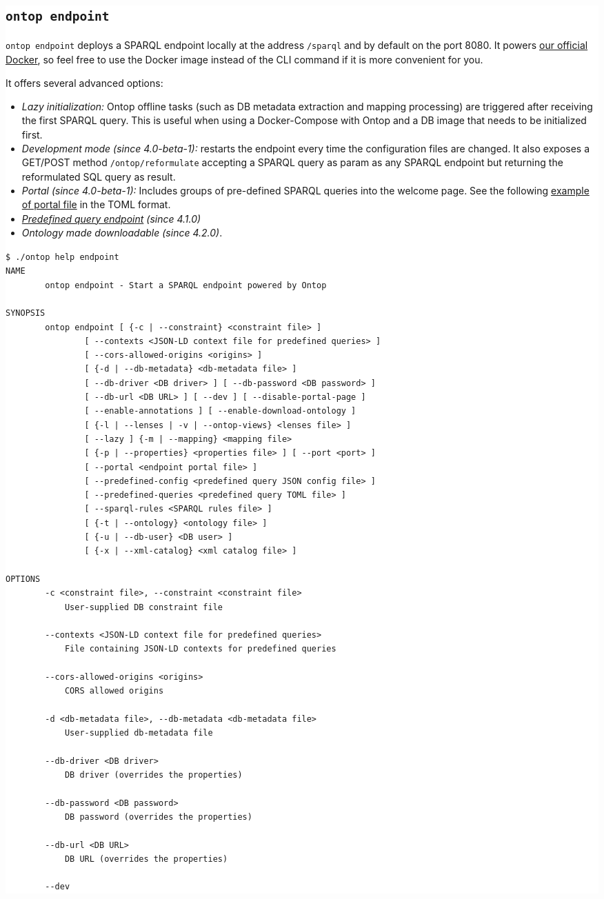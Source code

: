 ## `ontop endpoint`
`ontop endpoint` deploys a SPARQL endpoint locally at the address `/sparql` and by default on the port 8080. It powers [our official Docker](https://hub.docker.com/r/ontop/ontop-endpoint), so feel free to use the Docker image instead of the CLI command if it is more convenient for you.

It offers several advanced options:
 * *Lazy initialization:* Ontop offline tasks (such as DB metadata extraction and mapping processing) are triggered after receiving the first SPARQL query. This is useful when using a Docker-Compose with Ontop and a DB image that needs to be initialized first.
 * *Development mode (since 4.0-beta-1):* restarts the endpoint every time the configuration files are changed. It also exposes a GET/POST method `/ontop/reformulate` accepting a SPARQL query as param as any SPARQL endpoint but returning the reformulated SQL query as result.
 * *Portal (since 4.0-beta-1):* Includes groups of pre-defined SPARQL queries into the welcome page. See the following [example of portal file](/examples/example-portal.toml) in the TOML format.
 * *[Predefined query endpoint](/guide/advanced/predefined) (since 4.1.0)*
 * *Ontology made downloadable (since 4.2.0)*.

```
$ ./ontop help endpoint
NAME
        ontop endpoint - Start a SPARQL endpoint powered by Ontop

SYNOPSIS
        ontop endpoint [ {-c | --constraint} <constraint file> ]
                [ --contexts <JSON-LD context file for predefined queries> ]
                [ --cors-allowed-origins <origins> ]
                [ {-d | --db-metadata} <db-metadata file> ]
                [ --db-driver <DB driver> ] [ --db-password <DB password> ]
                [ --db-url <DB URL> ] [ --dev ] [ --disable-portal-page ]
                [ --enable-annotations ] [ --enable-download-ontology ]
                [ {-l | --lenses | -v | --ontop-views} <lenses file> ]
                [ --lazy ] {-m | --mapping} <mapping file>
                [ {-p | --properties} <properties file> ] [ --port <port> ]
                [ --portal <endpoint portal file> ]
                [ --predefined-config <predefined query JSON config file> ]
                [ --predefined-queries <predefined query TOML file> ]
                [ --sparql-rules <SPARQL rules file> ]
                [ {-t | --ontology} <ontology file> ]
                [ {-u | --db-user} <DB user> ]
                [ {-x | --xml-catalog} <xml catalog file> ]

OPTIONS
        -c <constraint file>, --constraint <constraint file>
            User-supplied DB constraint file

        --contexts <JSON-LD context file for predefined queries>
            File containing JSON-LD contexts for predefined queries

        --cors-allowed-origins <origins>
            CORS allowed origins

        -d <db-metadata file>, --db-metadata <db-metadata file>
            User-supplied db-metadata file

        --db-driver <DB driver>
            DB driver (overrides the properties)

        --db-password <DB password>
            DB password (overrides the properties)

        --db-url <DB URL>
            DB URL (overrides the properties)

        --dev
```